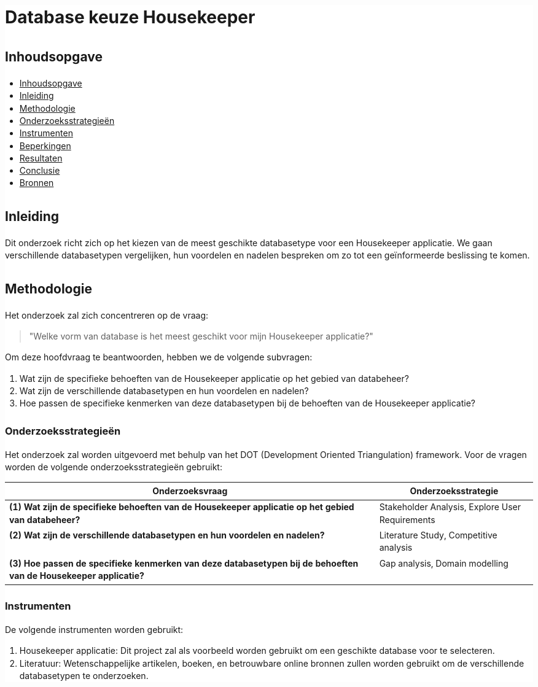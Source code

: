 # Database keuze Housekeeper

## Inhoudsopgave

- [Inhoudsopgave](#inhoudsopgave)
- [Inleiding](#inleiding)
- [Methodologie](#methodologie)
- [Onderzoeksstrategieën](#onderzoeksstrategieën)
- [Instrumenten](#instrumenten)
- [Beperkingen](#beperkingen)
- [Resultaten](#resultaten)
- [Conclusie](#conclusie)
- [Bronnen](#bronnen)

## Inleiding

Dit onderzoek richt zich op het kiezen van de meest geschikte databasetype voor een Housekeeper applicatie. We gaan verschillende databasetypen vergelijken, hun voordelen en nadelen bespreken om zo tot een geïnformeerde beslissing te komen.

## Methodologie

Het onderzoek zal zich concentreren op de vraag:

> "Welke vorm van database is het meest geschikt voor mijn Housekeeper applicatie?"

Om deze hoofdvraag te beantwoorden, hebben we de volgende subvragen:

1. Wat zijn de specifieke behoeften van de Housekeeper applicatie op het gebied van databeheer?
2. Wat zijn de verschillende databasetypen en hun voordelen en nadelen?
3. Hoe passen de specifieke kenmerken van deze databasetypen bij de behoeften van de Housekeeper applicatie?

### Onderzoeksstrategieën

Het onderzoek zal worden uitgevoerd met behulp van het DOT (Development Oriented Triangulation) framework. Voor de vragen worden de volgende onderzoeksstrategieën gebruikt:

| Onderzoeksvraag                                                                                                     | 	Onderzoeksstrategie                            |
|---------------------------------------------------------------------------------------------------------------------|-------------------------------------------------|
| **(1) Wat zijn de specifieke behoeften van de Housekeeper applicatie op het gebied van databeheer?**                | Stakeholder Analysis, Explore User Requirements |
| **(2) Wat zijn de verschillende databasetypen en hun voordelen en nadelen?** 	                                      | Literature Study, Competitive analysis          |
| **(3) Hoe passen de specifieke kenmerken van deze databasetypen bij de behoeften van de Housekeeper applicatie?** 	 | Gap analysis, Domain modelling                  |

### Instrumenten

De volgende instrumenten worden gebruikt:

1. Housekeeper applicatie: Dit project zal als voorbeeld worden gebruikt om een geschikte database voor te selecteren.
2. Literatuur: Wetenschappelijke artikelen, boeken, en betrouwbare online bronnen zullen worden gebruikt om de verschillende databasetypen te onderzoeken.
